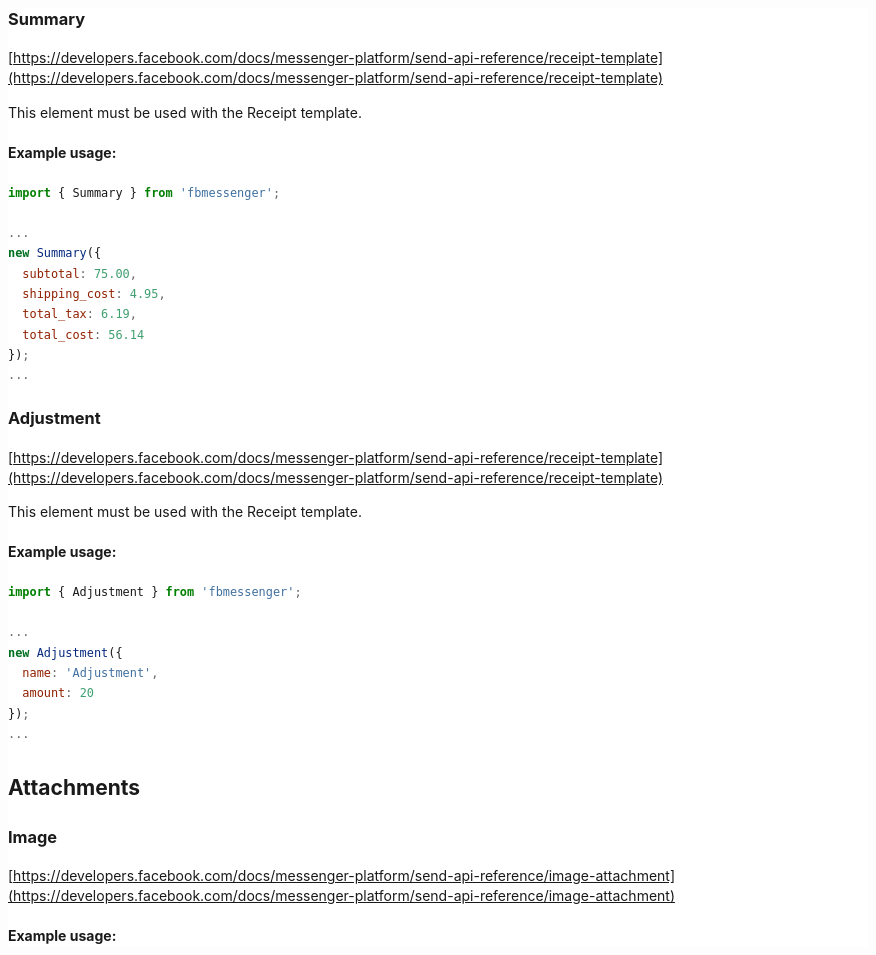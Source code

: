 <a name="summary"></a>
### Summary

[https://developers.facebook.com/docs/messenger-platform/send-api-reference/receipt-template](https://developers.facebook.com/docs/messenger-platform/send-api-reference/receipt-template)

This element must be used with the Receipt template.

#### Example usage:

```javascript
import { Summary } from 'fbmessenger';

...
new Summary({
  subtotal: 75.00,
  shipping_cost: 4.95,
  total_tax: 6.19,
  total_cost: 56.14
});
...
```

<a name="adjustment"></a>
### Adjustment

[https://developers.facebook.com/docs/messenger-platform/send-api-reference/receipt-template](https://developers.facebook.com/docs/messenger-platform/send-api-reference/receipt-template)

This element must be used with the Receipt template.

#### Example usage:

```javascript
import { Adjustment } from 'fbmessenger';

...
new Adjustment({
  name: 'Adjustment',
  amount: 20
});
...
```

<a name="attachments"></a>
## Attachments

<a name="image"></a>
### Image

[https://developers.facebook.com/docs/messenger-platform/send-api-reference/image-attachment](https://developers.facebook.com/docs/messenger-platform/send-api-reference/image-attachment)

#### Example usage:
